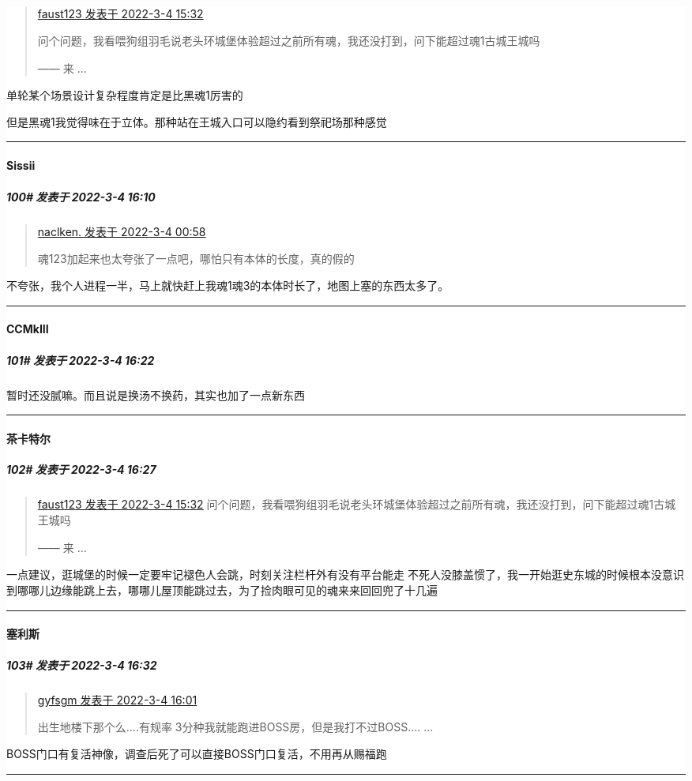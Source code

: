<blockquote><a href="httphttps://bbs.saraba1st.com/2b/forum.php?mod=redirect&amp;goto=findpost&amp;pid=54915720&amp;ptid=2055857" target="_blank">faust123 发表于 2022-3-4 15:32</a>

问个问题，我看喂狗组羽毛说老头环城堡体验超过之前所有魂，我还没打到，问下能超过魂1古城王城吗

—— 来 ...</blockquote>
单轮某个场景设计复杂程度肯定是比黑魂1厉害的

但是黑魂1我觉得味在于立体。那种站在王城入口可以隐约看到祭祀场那种感觉 

*****

####  Sissii  
##### 100#       发表于 2022-3-4 16:10

<blockquote><a href="httphttps://bbs.saraba1st.com/2b/forum.php?mod=redirect&amp;goto=findpost&amp;pid=54909362&amp;ptid=2055857" target="_blank">naclken. 发表于 2022-3-4 00:58</a>

魂123加起来也太夸张了一点吧，哪怕只有本体的长度，真的假的</blockquote>
不夸张，我个人进程一半，马上就快赶上我魂1魂3的本体时长了，地图上塞的东西太多了。

*****

####  CCMkIII  
##### 101#       发表于 2022-3-4 16:22

暂时还没腻嘛。而且说是换汤不换药，其实也加了一点新东西



*****

####  茶卡特尔  
##### 102#       发表于 2022-3-4 16:27

<blockquote><a href="httphttps://bbs.saraba1st.com/2b/forum.php?mod=redirect&amp;goto=findpost&amp;pid=54915720&amp;ptid=2055857" target="_blank">faust123 发表于 2022-3-4 15:32</a>
问个问题，我看喂狗组羽毛说老头环城堡体验超过之前所有魂，我还没打到，问下能超过魂1古城王城吗

—— 来 ...</blockquote>
一点建议，逛城堡的时候一定要牢记褪色人会跳，时刻关注栏杆外有没有平台能走
不死人没膝盖惯了，我一开始逛史东城的时候根本没意识到哪哪儿边缘能跳上去，哪哪儿屋顶能跳过去，为了捡肉眼可见的魂来来回回兜了十几遍

*****

####  塞利斯  
##### 103#       发表于 2022-3-4 16:32

<blockquote><a href="httphttps://bbs.saraba1st.com/2b/forum.php?mod=redirect&amp;goto=findpost&amp;pid=54916044&amp;ptid=2055857" target="_blank">gyfsgm 发表于 2022-3-4 16:01</a>

出生地楼下那个么....有规率 3分种我就能跑进BOSS房，但是我打不过BOSS.... ...</blockquote>
BOSS门口有复活神像，调查后死了可以直接BOSS门口复活，不用再从赐福跑



*****
